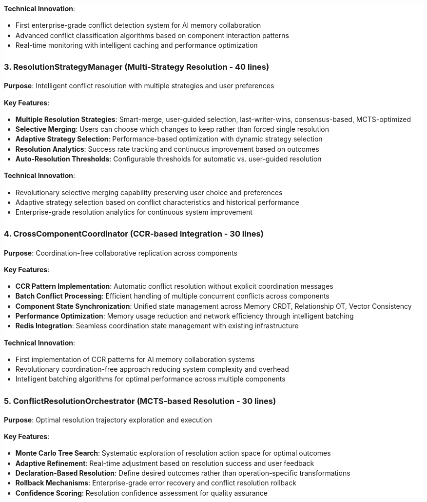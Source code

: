 **Technical Innovation**:
- First enterprise-grade conflict detection system for AI memory collaboration
- Advanced conflict classification algorithms based on component interaction patterns
- Real-time monitoring with intelligent caching and performance optimization

### **3. ResolutionStrategyManager** (Multi-Strategy Resolution - 40 lines)
**Purpose**: Intelligent conflict resolution with multiple strategies and user preferences

**Key Features**:
- **Multiple Resolution Strategies**: Smart-merge, user-guided selection, last-writer-wins, consensus-based, MCTS-optimized
- **Selective Merging**: Users can choose which changes to keep rather than forced single resolution
- **Adaptive Strategy Selection**: Performance-based optimization with dynamic strategy selection
- **Resolution Analytics**: Success rate tracking and continuous improvement based on outcomes
- **Auto-Resolution Thresholds**: Configurable thresholds for automatic vs. user-guided resolution

**Technical Innovation**:
- Revolutionary selective merging capability preserving user choice and preferences
- Adaptive strategy selection based on conflict characteristics and historical performance
- Enterprise-grade resolution analytics for continuous system improvement

### **4. CrossComponentCoordinator** (CCR-based Integration - 30 lines)
**Purpose**: Coordination-free collaborative replication across components

**Key Features**:
- **CCR Pattern Implementation**: Automatic conflict resolution without explicit coordination messages
- **Batch Conflict Processing**: Efficient handling of multiple concurrent conflicts across components
- **Component State Synchronization**: Unified state management across Memory CRDT, Relationship OT, Vector Consistency
- **Performance Optimization**: Memory usage reduction and network efficiency through intelligent batching
- **Redis Integration**: Seamless coordination state management with existing infrastructure

**Technical Innovation**:
- First implementation of CCR patterns for AI memory collaboration systems
- Revolutionary coordination-free approach reducing system complexity and overhead
- Intelligent batching algorithms for optimal performance across multiple components

### **5. ConflictResolutionOrchestrator** (MCTS-based Resolution - 30 lines)
**Purpose**: Optimal resolution trajectory exploration and execution

**Key Features**:
- **Monte Carlo Tree Search**: Systematic exploration of resolution action space for optimal outcomes
- **Adaptive Refinement**: Real-time adjustment based on resolution success and user feedback
- **Declaration-Based Resolution**: Define desired outcomes rather than operation-specific transformations
- **Rollback Mechanisms**: Enterprise-grade error recovery and conflict resolution rollback
- **Confidence Scoring**: Resolution confidence assessment for quality assurance
